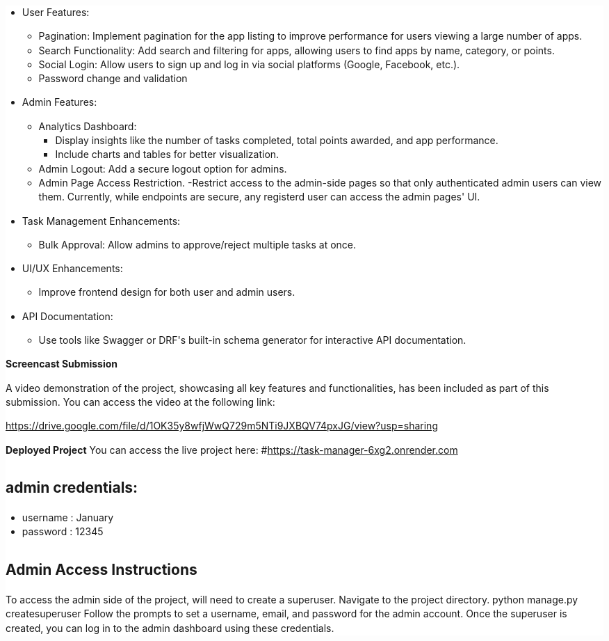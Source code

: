 - User Features:

  - Pagination: Implement pagination for the app listing to improve performance for users viewing a large number of apps.
  - Search Functionality: Add search and filtering for apps, allowing users to find apps by name, category, or points.
  - Social Login: Allow users to sign up and log in via social platforms (Google, Facebook, etc.).
  - Password change and validation

- Admin Features:

  - Analytics Dashboard:
      - Display insights like the number of tasks completed, total points awarded, and app performance.
      - Include charts and tables for better visualization.
  - Admin Logout: Add a secure logout option for admins.
  - Admin Page Access Restriction.
       -Restrict access to the admin-side pages so that only authenticated admin users can view them. Currently, while endpoints are  secure, any registerd user can access the admin pages' UI.

- Task Management Enhancements:
  - Bulk Approval: Allow admins to approve/reject multiple tasks at once.


- UI/UX Enhancements:
  - Improve frontend design for both user and admin users.

- API Documentation:
  - Use tools like Swagger or DRF's built-in schema generator for interactive API documentation.


**Screencast Submission**

A video demonstration of the project, showcasing all key features and functionalities, has been included as part of this submission. You can access the video at the following link:

<https://drive.google.com/file/d/1OK35y8wfjWwQ729m5NTi9JXBQV74pxJG/view?usp=sharing>

**Deployed Project**
You can access the live project here: #https://task-manager-6xg2.onrender.com
## admin credentials:
  - username : January
  - password : 12345

## Admin Access Instructions
  To access the admin side of the project,  will need to create a superuser. 
  Navigate to the project directory.
         python manage.py createsuperuser
Follow the prompts to set a username, email, and password for the admin account.
Once the superuser is created, you can log in to the admin dashboard using these credentials.




